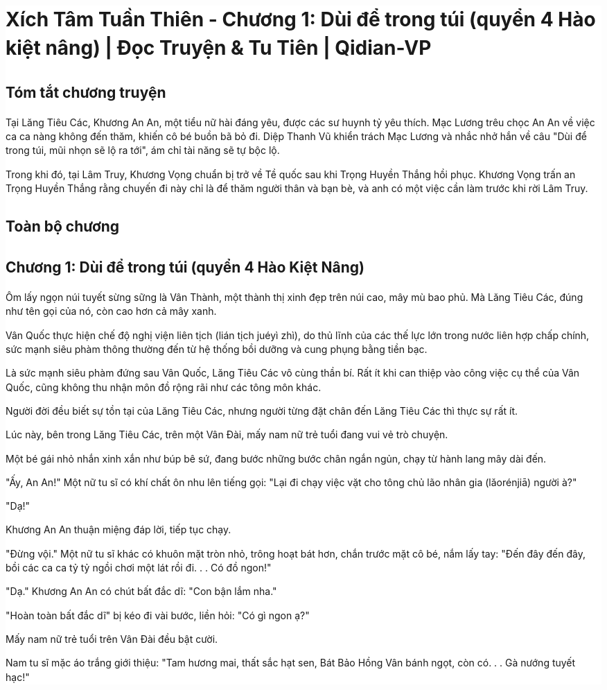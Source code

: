 # Xích Tâm Tuần Thiên - Chương 1: Dùi để trong túi (quyển 4 Hào kiệt nâng) | Đọc Truyện & Tu Tiên | Qidian-VP



## Tóm tắt chương truyện

Tại Lăng Tiêu Các, Khương An An, một tiểu nữ hài đáng yêu, được các sư huynh tỷ yêu thích. Mạc Lương trêu chọc An An về việc ca ca nàng không đến thăm, khiến cô bé buồn bã bỏ đi. Diệp Thanh Vũ khiển trách Mạc Lương và nhắc nhở hắn về câu "Dùi để trong túi, mũi nhọn sẽ lộ ra tới", ám chỉ tài năng sẽ tự bộc lộ.

Trong khi đó, tại Lâm Truy, Khương Vọng chuẩn bị trở về Tề quốc sau khi Trọng Huyền Thắng hồi phục. Khương Vọng trấn an Trọng Huyền Thắng rằng chuyến đi này chỉ là để thăm người thân và bạn bè, và anh có một việc cần làm trước khi rời Lâm Truy.


## Toàn bộ chương

## Chương 1: Dùi để trong túi (quyển 4 Hào Kiệt Nâng)

Ôm lấy ngọn núi tuyết sừng sững là Vân Thành, một thành thị xinh đẹp trên núi cao, mây mù bao phủ. Mà Lăng Tiêu Các, đúng như tên gọi của nó, còn cao hơn cả mây xanh.

Vân Quốc thực hiện chế độ nghị viện liên tịch (lián tịch juéyì zhì), do thủ lĩnh của các thế lực lớn trong nước liên hợp chấp chính, sức mạnh siêu phàm thông thường đến từ hệ thống bồi dưỡng và cung phụng bằng tiền bạc.

Là sức mạnh siêu phàm đứng sau Vân Quốc, Lăng Tiêu Các vô cùng thần bí. Rất ít khi can thiệp vào công việc cụ thể của Vân Quốc, cũng không thu nhận môn đồ rộng rãi như các tông môn khác.

Người đời đều biết sự tồn tại của Lăng Tiêu Các, nhưng người từng đặt chân đến Lăng Tiêu Các thì thực sự rất ít.

Lúc này, bên trong Lăng Tiêu Các, trên một Vân Đài, mấy nam nữ trẻ tuổi đang vui vẻ trò chuyện.

Một bé gái nhỏ nhắn xinh xắn như búp bê sứ, đang bước những bước chân ngắn ngủn, chạy từ hành lang mây dài đến.

"Ấy, An An!" Một nữ tu sĩ có khí chất ôn nhu lên tiếng gọi: "Lại đi chạy việc vặt cho tông chủ lão nhân gia (lǎorénjiā) người à?"

"Dạ!"

Khương An An thuận miệng đáp lời, tiếp tục chạy.

"Đừng vội." Một nữ tu sĩ khác có khuôn mặt tròn nhỏ, trông hoạt bát hơn, chắn trước mặt cô bé, nắm lấy tay: "Đến đây đến đây, bồi các ca ca tỷ tỷ ngồi chơi một lát rồi đi. . . Có đồ ngon!"

"Dạ." Khương An An có chút bất đắc dĩ: "Con bận lắm nha."

"Hoàn toàn bất đắc dĩ" bị kéo đi vài bước, liền hỏi: "Có gì ngon ạ?"

Mấy nam nữ trẻ tuổi trên Vân Đài đều bật cười.

Nam tu sĩ mặc áo trắng giới thiệu: "Tam hương mai, thất sắc hạt sen, Bát Bảo Hồng Vân bánh ngọt, còn có. . . Gà nướng tuyết hạc!"
